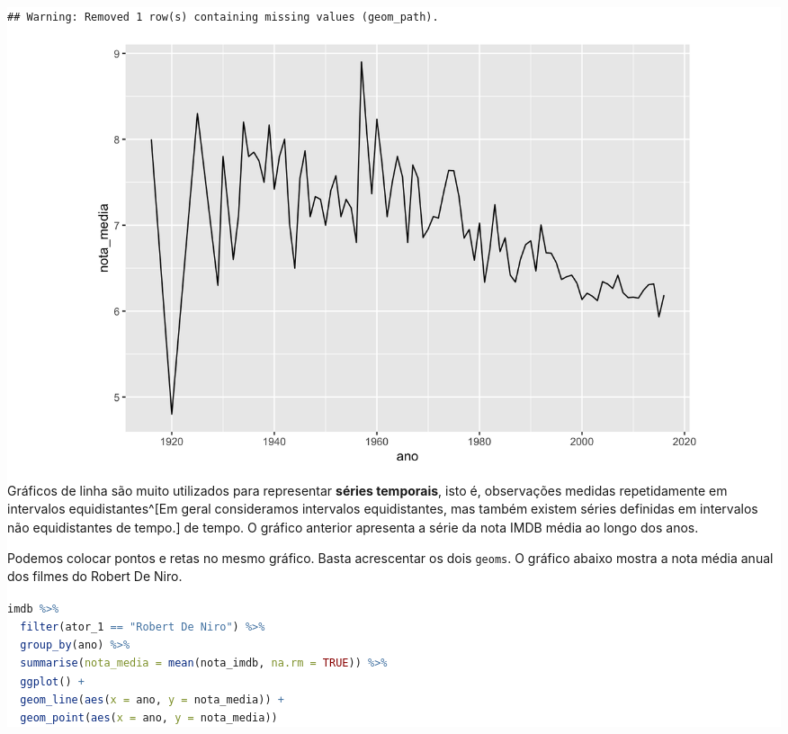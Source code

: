 ```
## Warning: Removed 1 row(s) containing missing values (geom_path).
```

<img src="08-graficos_files/figure-html/unnamed-chunk-12-1.png" width="672" style="display: block; margin: auto;" />

Gráficos de linha são muito utilizados para representar **séries temporais**, isto é, observações medidas repetidamente em intervalos equidistantes^[Em geral consideramos intervalos equidistantes, mas também existem séries definidas em intervalos não equidistantes de tempo.] de tempo. O gráfico anterior apresenta a série da nota IMDB média ao longo dos anos.

Podemos colocar pontos e retas no mesmo gráfico. Basta acrescentar os dois `geoms`. O gráfico abaixo mostra a nota média anual dos filmes do Robert De Niro.


```r
imdb %>% 
  filter(ator_1 == "Robert De Niro") %>% 
  group_by(ano) %>% 
  summarise(nota_media = mean(nota_imdb, na.rm = TRUE)) %>% 
  ggplot() +
  geom_line(aes(x = ano, y = nota_media)) +
  geom_point(aes(x = ano, y = nota_media))
```
